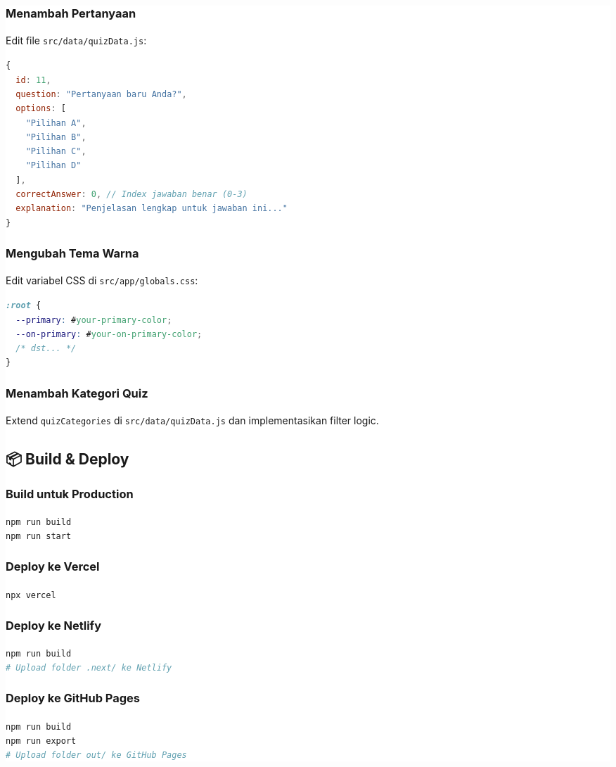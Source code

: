 ### **Menambah Pertanyaan**
Edit file `src/data/quizData.js`:

```javascript
{
  id: 11,
  question: "Pertanyaan baru Anda?",
  options: [
    "Pilihan A",
    "Pilihan B", 
    "Pilihan C",
    "Pilihan D"
  ],
  correctAnswer: 0, // Index jawaban benar (0-3)
  explanation: "Penjelasan lengkap untuk jawaban ini..."
}
```

### **Mengubah Tema Warna**
Edit variabel CSS di `src/app/globals.css`:

```css
:root {
  --primary: #your-primary-color;
  --on-primary: #your-on-primary-color;
  /* dst... */
}
```

### **Menambah Kategori Quiz**
Extend `quizCategories` di `src/data/quizData.js` dan implementasikan filter logic.

## 📦 Build & Deploy

### **Build untuk Production**
```bash
npm run build
npm run start
```

### **Deploy ke Vercel**
```bash
npx vercel
```

### **Deploy ke Netlify**
```bash
npm run build
# Upload folder .next/ ke Netlify
```

### **Deploy ke GitHub Pages**
```bash
npm run build
npm run export
# Upload folder out/ ke GitHub Pages
```
